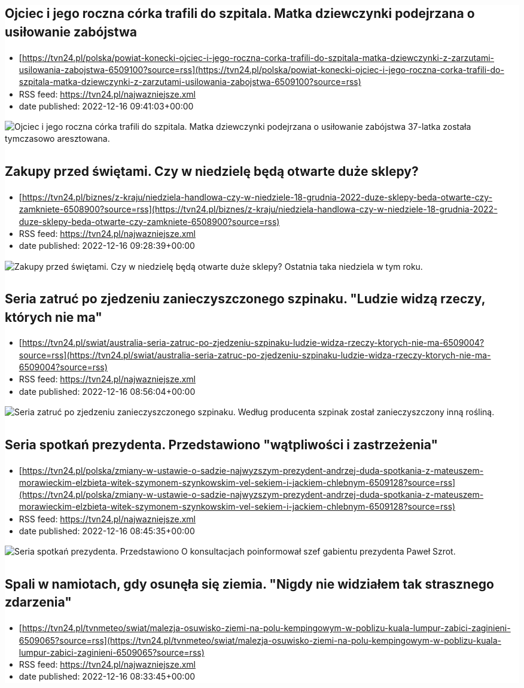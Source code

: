 ## Ojciec i jego roczna córka trafili do szpitala. Matka dziewczynki podejrzana o usiłowanie zabójstwa
 - [https://tvn24.pl/polska/powiat-konecki-ojciec-i-jego-roczna-corka-trafili-do-szpitala-matka-dziewczynki-z-zarzutami-usilowania-zabojstwa-6509100?source=rss](https://tvn24.pl/polska/powiat-konecki-ojciec-i-jego-roczna-corka-trafili-do-szpitala-matka-dziewczynki-z-zarzutami-usilowania-zabojstwa-6509100?source=rss)
 - RSS feed: https://tvn24.pl/najwazniejsze.xml
 - date published: 2022-12-16 09:41:03+00:00

<img alt="Ojciec i jego roczna córka trafili do szpitala. Matka dziewczynki podejrzana o usiłowanie zabójstwa" src="https://tvn24.pl/najnowsze/cdn-zdjecie-erhixn-zaklad-karny-4689671/alternates/LANDSCAPE_1280" />
    37-latka została tymczasowo aresztowana.

## Zakupy przed świętami. Czy w niedzielę będą otwarte duże sklepy?
 - [https://tvn24.pl/biznes/z-kraju/niedziela-handlowa-czy-w-niedziele-18-grudnia-2022-duze-sklepy-beda-otwarte-czy-zamkniete-6508900?source=rss](https://tvn24.pl/biznes/z-kraju/niedziela-handlowa-czy-w-niedziele-18-grudnia-2022-duze-sklepy-beda-otwarte-czy-zamkniete-6508900?source=rss)
 - RSS feed: https://tvn24.pl/najwazniejsze.xml
 - date published: 2022-12-16 09:28:39+00:00

<img alt="Zakupy przed świętami. Czy w niedzielę będą otwarte duże sklepy?" src="https://tvn24.pl/biznes/najnowsze/cdn-zdjecie-qfkmrl-zakaz-handlu-w-niedziele-22-lipca-sklepy-beda-zamkniete-4207428/alternates/LANDSCAPE_1280" />
    Ostatnia taka niedziela w tym roku.

## Seria zatruć po zjedzeniu zanieczyszczonego szpinaku. "Ludzie widzą rzeczy, których nie ma"
 - [https://tvn24.pl/swiat/australia-seria-zatruc-po-zjedzeniu-szpinaku-ludzie-widza-rzeczy-ktorych-nie-ma-6509004?source=rss](https://tvn24.pl/swiat/australia-seria-zatruc-po-zjedzeniu-szpinaku-ludzie-widza-rzeczy-ktorych-nie-ma-6509004?source=rss)
 - RSS feed: https://tvn24.pl/najwazniejsze.xml
 - date published: 2022-12-16 08:56:04+00:00

<img alt="Seria zatruć po zjedzeniu zanieczyszczonego szpinaku. " src="https://tvn24.pl/najnowsze/cdn-zdjecie-isfgad-toksyczny-szpinak-w-australijskich-sklepach-6509026/alternates/LANDSCAPE_1280" />
    Według producenta szpinak został zanieczyszczony inną rośliną.

## Seria spotkań prezydenta. Przedstawiono "wątpliwości i zastrzeżenia"
 - [https://tvn24.pl/polska/zmiany-w-ustawie-o-sadzie-najwyzszym-prezydent-andrzej-duda-spotkania-z-mateuszem-morawieckim-elzbieta-witek-szymonem-szynkowskim-vel-sekiem-i-jackiem-chlebnym-6509128?source=rss](https://tvn24.pl/polska/zmiany-w-ustawie-o-sadzie-najwyzszym-prezydent-andrzej-duda-spotkania-z-mateuszem-morawieckim-elzbieta-witek-szymonem-szynkowskim-vel-sekiem-i-jackiem-chlebnym-6509128?source=rss)
 - RSS feed: https://tvn24.pl/najwazniejsze.xml
 - date published: 2022-12-16 08:45:35+00:00

<img alt="Seria spotkań prezydenta. Przedstawiono " src="https://tvn24.pl/najnowsze/cdn-zdjecie-itlzb6-prezydent-andrzej-duda-spotkal-sie-z-prezesem-nsa-6509900/alternates/LANDSCAPE_1280" />
    O konsultacjach poinformował szef gabientu prezydenta Paweł Szrot.

## Spali w namiotach, gdy osunęła się ziemia. "Nigdy nie widziałem tak strasznego zdarzenia"
 - [https://tvn24.pl/tvnmeteo/swiat/malezja-osuwisko-ziemi-na-polu-kempingowym-w-poblizu-kuala-lumpur-zabici-zaginieni-6509065?source=rss](https://tvn24.pl/tvnmeteo/swiat/malezja-osuwisko-ziemi-na-polu-kempingowym-w-poblizu-kuala-lumpur-zabici-zaginieni-6509065?source=rss)
 - RSS feed: https://tvn24.pl/najwazniejsze.xml
 - date published: 2022-12-16 08:33:45+00:00
